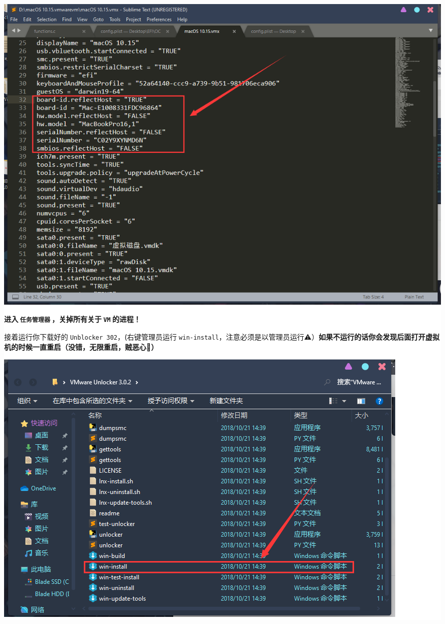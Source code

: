 ![vmp2](./image/vmp2.png)

**进入 `任务管理器` ，关掉所有关于 `VM` 的进程！**
  
接着运行你下载好的 `Unblocker 302`，(右键管理员运行 `win-install`，注意必须是以管理员运行⚠️）**如果不运行的话你会发现后面打开虚拟机的时候一直重启（没错，无限重启，贼恶心🤮）**

![unlocker302](./image/unlocker.png)
